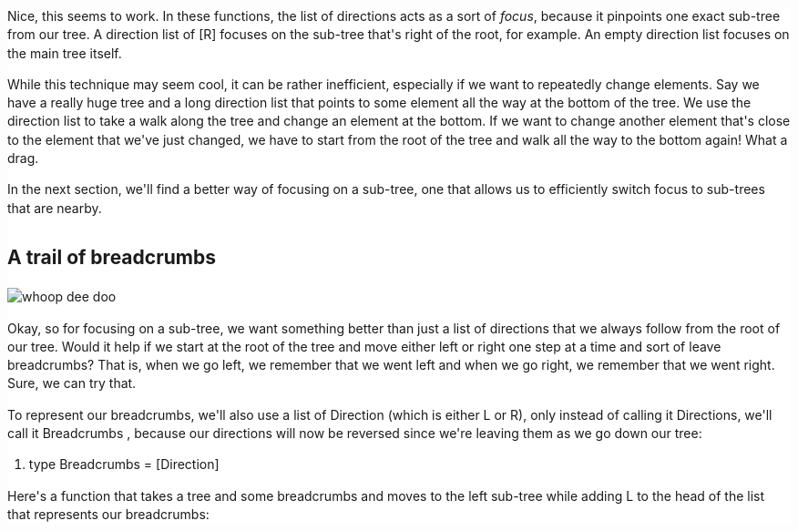 <p>
Nice, this seems to work. In these functions, the list of directions acts as a 
sort of <i>focus</i>, because it pinpoints one exact sub-tree from our tree. 
A direction list of <span class="fixed">[R]</span> focuses on the sub-tree 
that's right of the root, for example. An empty direction list focuses on the 
main tree itself.
</p>

<p>
While this technique may seem cool, it can be rather inefficient, especially if 
we want to repeatedly change elements. Say we have a really huge tree and a long 
direction list that points to some element all the way at the bottom of the 
tree. We use the direction list to take a walk along the tree and change an 
element at the bottom. If we want to change another element that's close to the 
element that we've just changed, we have to start from the root of the tree and 
walk all the way to the bottom again! What a drag. 
</p>

<p>
In the next section, we'll find a better way of focusing on a sub-tree, one that 
allows us to efficiently switch focus to sub-trees that are nearby.
</p>

<a name="a-trail-of-breadcrumbs"></a>
<h2>A trail of breadcrumbs</h2>

<img src="bread.png" alt="whoop dee doo" class="right" width="321" height="250">

<p>
Okay, so for focusing on a sub-tree, we want something better than just a list 
of directions that we always follow from the root of our tree. Would it help if 
we start at the root of the tree and move either left or right one step at a 
time and sort of leave breadcrumbs? That is, when we go left, we remember that 
we went left and when we go right, we remember that we went right. Sure, we can 
try that.
</p>

<p>
To represent our breadcrumbs, we'll also use a list of <span class="fixed">Direction</span> (which is either <span class="fixed">L</span>
or <span class="fixed">R</span>), only instead of calling it 
<span class="fixed">Directions</span>, we'll call it <span class="fixed">Breadcrumbs</span>
, because our directions will now be reversed since we're leaving them as 
we go down our tree:
</p>

<div class="dp-highlighter nogutter"><div class="bar"></div><ol class="dp-hs" start="1"><li class="alt"><span><span class="keyword2">type</span><span>&nbsp;</span><span class="type_constructors">Breadcrumbs</span><span class="common_operators">&nbsp;=&nbsp;</span><span>[</span><span class="type_constructors">Direction</span><span>]&nbsp;&nbsp;</span></span></li></ol></div><pre name="code" class="haskell:hs" style="display: none;">type Breadcrumbs = [Direction]
</pre>

<p>
Here's a function that takes a tree and some breadcrumbs and moves to the left 
sub-tree while adding <span class="fixed">L</span> to the head of the list that 
represents our breadcrumbs:
</p>
